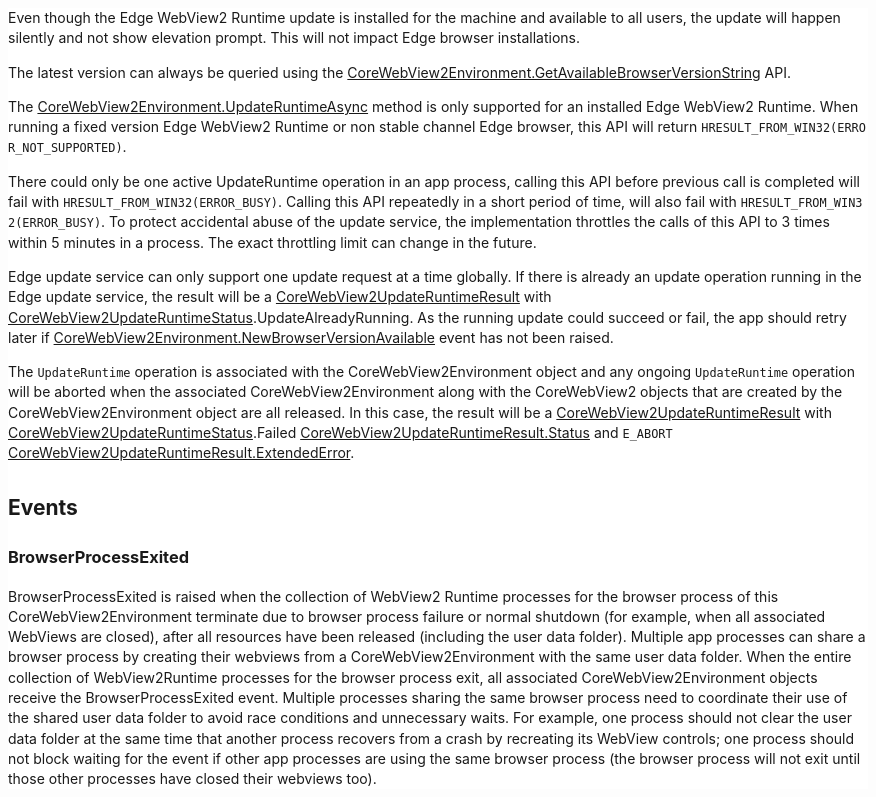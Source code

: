 Even though the Edge WebView2 Runtime update is installed for the machine and available to all users, the update will happen silently and not show elevation prompt.
This will not impact Edge browser installations.

The latest version can always be queried using the [CoreWebView2Environment.GetAvailableBrowserVersionString](corewebview2environment.md#getavailablebrowserversionstring) API.

The [CoreWebView2Environment.UpdateRuntimeAsync](corewebview2environment.md#updateruntimeasync) method is only supported for an installed Edge WebView2 Runtime.
When running a fixed version Edge WebView2 Runtime or non stable channel Edge browser, this API will return `HRESULT_FROM_WIN32(ERROR_NOT_SUPPORTED)`.

There could only be one active UpdateRuntime operation in an app process, calling this API before previous call is completed will fail with `HRESULT_FROM_WIN32(ERROR_BUSY)`.
Calling this API repeatedly in a short period of time, will also fail with `HRESULT_FROM_WIN32(ERROR_BUSY)`.
To protect accidental abuse of the update service, the implementation throttles the calls of this API to 3 times within 5 minutes in a process. The exact throttling limit can change in the future.

Edge update service can only support one update request at a time globally. If there is already an update operation running in the Edge update service, the result will be a [CoreWebView2UpdateRuntimeResult](corewebview2updateruntimeresult.md) with [CoreWebView2UpdateRuntimeStatus](corewebview2updateruntimestatus.md).UpdateAlreadyRunning.
As the running update could succeed or fail, the app should retry later if [CoreWebView2Environment.NewBrowserVersionAvailable](corewebview2environment.md#newbrowserversionavailable) event has not been raised.

The `UpdateRuntime` operation is associated with the CoreWebView2Environment object and any ongoing `UpdateRuntime` operation will be aborted when the associated CoreWebView2Environment along with the CoreWebView2 objects that are created by the CoreWebView2Environment object are all released.
In this case, the result will be a [CoreWebView2UpdateRuntimeResult](corewebview2updateruntimeresult.md) with [CoreWebView2UpdateRuntimeStatus](corewebview2updateruntimestatus.md).Failed [CoreWebView2UpdateRuntimeResult.Status](corewebview2updateruntimeresult.md#status) and `E_ABORT` [CoreWebView2UpdateRuntimeResult.ExtendedError](corewebview2updateruntimeresult.md#extendederror).




## Events

### BrowserProcessExited

BrowserProcessExited is raised when the collection of WebView2 Runtime processes for the browser process of this CoreWebView2Environment terminate due to browser process failure or normal shutdown (for example, when all associated WebViews are closed), after all resources have been released (including the user data folder).
Multiple app processes can share a browser process by creating their webviews from a CoreWebView2Environment with the same user data folder. When the entire collection of WebView2Runtime processes for the browser process exit, all associated CoreWebView2Environment objects receive the BrowserProcessExited event. Multiple processes sharing the same browser process need to coordinate their use of the shared user data folder to avoid race conditions and unnecessary waits. For example, one process should not clear the user data folder at the same time that another process recovers from a crash by recreating its WebView controls; one process should not block waiting for the event if other app processes are using the same browser process (the browser process will not exit until those other processes have closed their webviews too).
